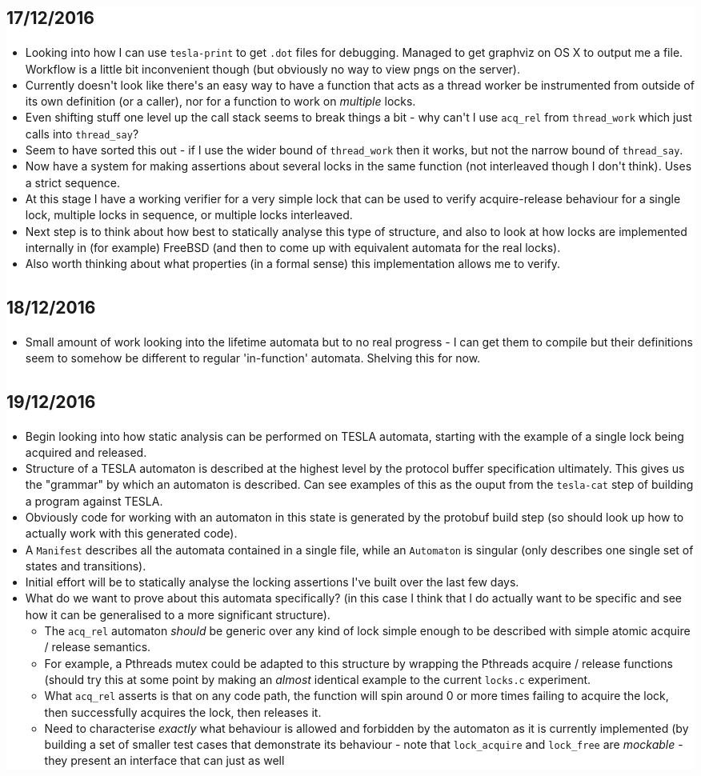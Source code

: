 ## 17/12/2016

* Looking into how I can use `tesla-print` to get `.dot` files for debugging.
  Managed to get graphviz on OS X to output me a file. Workflow is a little bit
  inconvenient though (but obviously no way to view pngs on the server).
* Currently doesn't look like there's an easy way to have a function that acts
  as a thread worker be instrumented from outside of its own definition (or a
  caller), nor for a function to work on *multiple* locks.
* Even shifting stuff one level up the call stack seems to break things a bit -
  why can't I use `acq_rel` from `thread_work` which just calls into
  `thread_say`?
* Seem to have sorted this out - if I use the wider bound of `thread_work` then
  it works, but not the narrow bound of `thread_say`.
* Now have a system for making assertions about several locks in the same
  function (not interleaved though I don't think). Uses a strict sequence.
* At this stage I have a working verifier for a very simple lock that can be
  used to verify acquire-release behaviour for a single lock, multiple locks in
  sequence, or multiple locks interleaved.
* Next step is to think about how best to statically analyse this type of
  structure, and also to look at how locks are implemented internally in (for
  example) FreeBSD (and then to come up with equivalent automata for the real
  locks).
* Also worth thinking about what properties (in a formal sense) this
  implementation allows me to verify.

## 18/12/2016

* Small amount of work looking into the lifetime automata but to no real
  progress - I can get them to compile but their definitions seem to somehow be
  different to regular 'in-function' automata. Shelving this for now.

## 19/12/2016

* Begin looking into how static analysis can be performed on TESLA automata,
  starting with the example of a single lock being acquired and released.
* Structure of a TESLA automaton is described at the highest level by the
  protocol buffer specification ultimately. This gives us the "grammar" by which
  an automaton is described. Can see examples of this as the ouput from the
  `tesla-cat` step of building a program against TESLA.
* Obviously code for working with an automaton in this state is generated by the
  protobuf build step (so should look up how to actually work with this
  generated code).
* A `Manifest` describes all the automata contained in a single file, while an
  `Automaton` is singular (only describes one single set of states and
  transitions).
* Initial effort will be to statically analyse the locking assertions I've built
  over the last few days.
* What do we want to prove about this automata specifically? (in this case I
  think that I do actually want to be specific and see how it can be generalised
  to a more significant structure).
  * The `acq_rel` automaton *should* be generic over any kind of lock simple
    enough to be described with simple atomic acquire / release semantics.
  * For example, a Pthreads mutex could be adapted to this structure by wrapping
    the Pthreads acquire / release functions (should try this at some point by
    making an *almost* identical example to the current `locks.c` experiment.
  * What `acq_rel` asserts is that on any code path, the function will spin
    around 0 or more times failing to acquire the lock, then successfully
    acquires the lock, then releases it.
  * Need to characterise *exactly* what behaviour is allowed and forbidden by
    the automaton as it is currently implemented (by building a set of smaller
    test cases that demonstrate its behaviour - note that `lock_acquire` and
    `lock_free` are *mockable* - they present an interface that can just as well